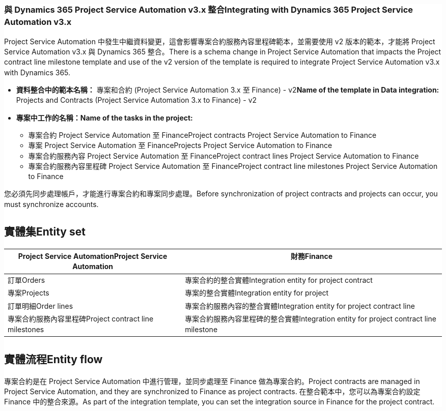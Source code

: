 ### <a name="integrating-with-dynamics-365-project-service-automation-v3x"></a><span data-ttu-id="b13d6-122">與 Dynamics 365 Project Service Automation v3.x 整合</span><span class="sxs-lookup"><span data-stu-id="b13d6-122">Integrating with Dynamics 365 Project Service Automation v3.x</span></span>
<span data-ttu-id="b13d6-123">Project Service Automation 中發生中繼資料變更，這會影響專案合約服務內容里程碑範本，並需要使用 v2 版本的範本，才能將 Project Service Automation v3.x 與 Dynamics 365 整合。</span><span class="sxs-lookup"><span data-stu-id="b13d6-123">There is a schema change in Project Service Automation that impacts the Project contract line milestone template and use of the v2 version of the template is required to integrate Project Service Automation v3.x with Dynamics 365.</span></span>

- <span data-ttu-id="b13d6-124">**資料整合中的範本名稱：** 專案和合約 (Project Service Automation 3.x 至 Finance) - v2</span><span class="sxs-lookup"><span data-stu-id="b13d6-124">**Name of the template in Data integration:** Projects and Contracts (Project Service Automation 3.x to Finance) - v2</span></span>
- <span data-ttu-id="b13d6-125">**專案中工作的名稱：**</span><span class="sxs-lookup"><span data-stu-id="b13d6-125">**Name of the tasks in the project:**</span></span>

    - <span data-ttu-id="b13d6-126">專案合約 Project Service Automation 至 Finance</span><span class="sxs-lookup"><span data-stu-id="b13d6-126">Project contracts Project Service Automation to Finance</span></span>
    - <span data-ttu-id="b13d6-127">專案 Project Service Automation 至 Finance</span><span class="sxs-lookup"><span data-stu-id="b13d6-127">Projects Project Service Automation to Finance</span></span>
    - <span data-ttu-id="b13d6-128">專案合約服務內容 Project Service Automation 至 Finance</span><span class="sxs-lookup"><span data-stu-id="b13d6-128">Project contract lines Project Service Automation to Finance</span></span>
    - <span data-ttu-id="b13d6-129">專案合約服務內容里程碑 Project Service Automation 至 Finance</span><span class="sxs-lookup"><span data-stu-id="b13d6-129">Project contract line milestones Project Service Automation to Finance</span></span>

<span data-ttu-id="b13d6-130">您必須先同步處理帳戶，才能進行專案合約和專案同步處理。</span><span class="sxs-lookup"><span data-stu-id="b13d6-130">Before synchronization of project contracts and projects can occur, you must synchronize accounts.</span></span>

## <a name="entity-set"></a><span data-ttu-id="b13d6-131">實體集</span><span class="sxs-lookup"><span data-stu-id="b13d6-131">Entity set</span></span>

| <span data-ttu-id="b13d6-132">Project Service Automation</span><span class="sxs-lookup"><span data-stu-id="b13d6-132">Project Service Automation</span></span>       | <span data-ttu-id="b13d6-133">財務</span><span class="sxs-lookup"><span data-stu-id="b13d6-133">Finance</span></span>                                                |
|----------------------------------|--------------------------------------------------------|
| <span data-ttu-id="b13d6-134">訂單</span><span class="sxs-lookup"><span data-stu-id="b13d6-134">Orders</span></span>                           | <span data-ttu-id="b13d6-135">專案合約的整合實體</span><span class="sxs-lookup"><span data-stu-id="b13d6-135">Integration entity for project contract</span></span>                |
| <span data-ttu-id="b13d6-136">專案</span><span class="sxs-lookup"><span data-stu-id="b13d6-136">Projects</span></span>                         | <span data-ttu-id="b13d6-137">專案的整合實體</span><span class="sxs-lookup"><span data-stu-id="b13d6-137">Integration entity for project</span></span>                         |
| <span data-ttu-id="b13d6-138">訂單明細</span><span class="sxs-lookup"><span data-stu-id="b13d6-138">Order lines</span></span>                      | <span data-ttu-id="b13d6-139">專案合約服務內容的整合實體</span><span class="sxs-lookup"><span data-stu-id="b13d6-139">Integration entity for project contract line</span></span>           |
| <span data-ttu-id="b13d6-140">專案合約服務內容里程碑</span><span class="sxs-lookup"><span data-stu-id="b13d6-140">Project contract line milestones</span></span> | <span data-ttu-id="b13d6-141">專案合約服務內容里程碑的整合實體</span><span class="sxs-lookup"><span data-stu-id="b13d6-141">Integration entity for project contract line milestone</span></span> |

## <a name="entity-flow"></a><span data-ttu-id="b13d6-142">實體流程</span><span class="sxs-lookup"><span data-stu-id="b13d6-142">Entity flow</span></span>

<span data-ttu-id="b13d6-143">專案合約是在 Project Service Automation 中進行管理，並同步處理至 Finance 做為專案合約。</span><span class="sxs-lookup"><span data-stu-id="b13d6-143">Project contracts are managed in Project Service Automation, and they are synchronized to Finance as project contracts.</span></span> <span data-ttu-id="b13d6-144">在整合範本中，您可以為專案合約設定 Finance 中的整合來源。</span><span class="sxs-lookup"><span data-stu-id="b13d6-144">As part of the integration template, you can set the integration source in Finance for the project contract.</span></span>
